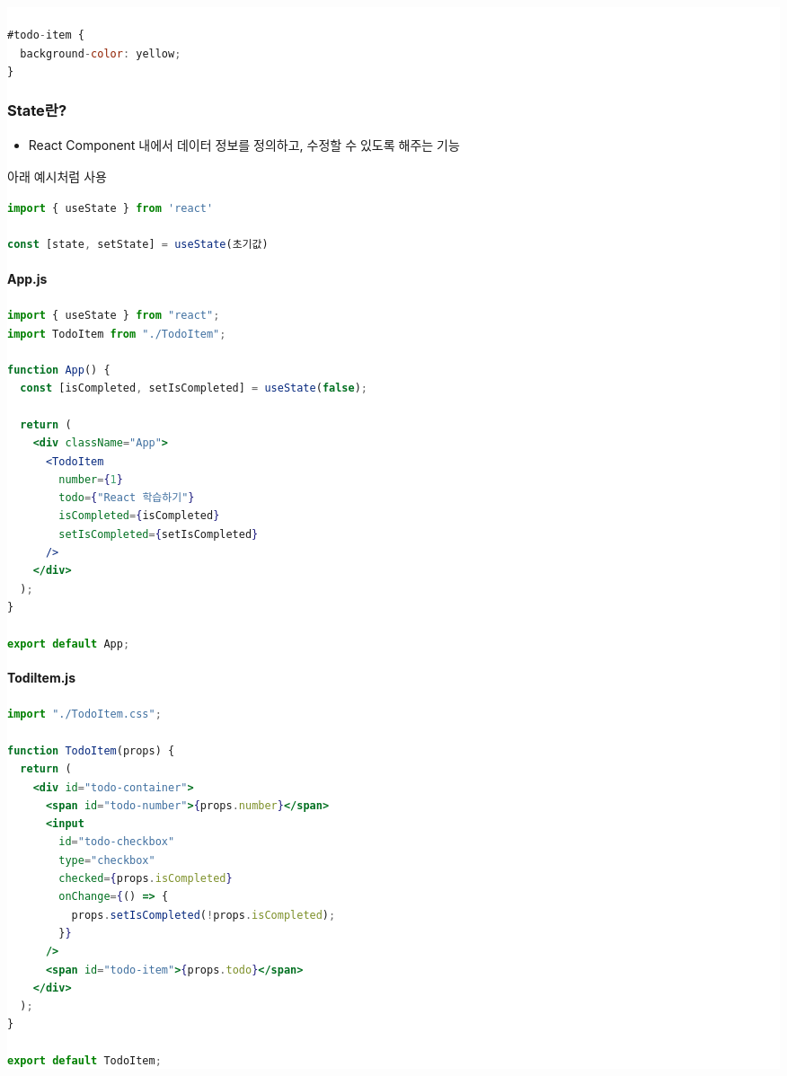 ```jsx

#todo-item {
  background-color: yellow;
}
```

### State란?
- React Component 내에서 데이터 정보를 정의하고, 수정할 수 있도록 해주는 기능

아래 예시처럼 사용
```jsx
import { useState } from 'react'

const [state, setState] = useState(초기값)
```

#### App.js
```jsx
import { useState } from "react";
import TodoItem from "./TodoItem";

function App() {
  const [isCompleted, setIsCompleted] = useState(false);

  return (
    <div className="App">
      <TodoItem
        number={1}
        todo={"React 학습하기"}
        isCompleted={isCompleted}
        setIsCompleted={setIsCompleted}
      />
    </div>
  );
}

export default App;
```

#### TodiItem.js
```jsx
import "./TodoItem.css";

function TodoItem(props) {
  return (
    <div id="todo-container">
      <span id="todo-number">{props.number}</span>
      <input
        id="todo-checkbox"
        type="checkbox"
        checked={props.isCompleted}
        onChange={() => {
          props.setIsCompleted(!props.isCompleted);
        }}
      />
      <span id="todo-item">{props.todo}</span>
    </div>
  );
}

export default TodoItem;
```
